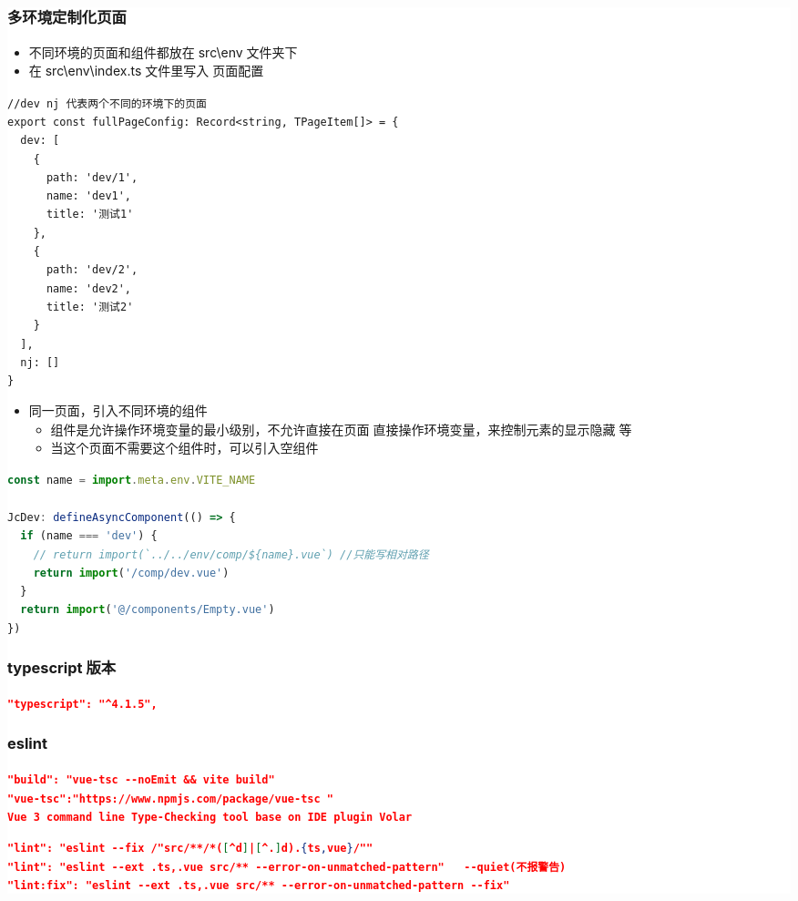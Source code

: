 ### 多环境定制化页面

- 不同环境的页面和组件都放在 src\env 文件夹下
- 在 src\env\index.ts 文件里写入 页面配置

```tsx
//dev nj 代表两个不同的环境下的页面
export const fullPageConfig: Record<string, TPageItem[]> = {
  dev: [
    {
      path: 'dev/1',
      name: 'dev1',
      title: '测试1'
    },
    {
      path: 'dev/2',
      name: 'dev2',
      title: '测试2'
    }
  ],
  nj: []
}
```

- 同一页面，引入不同环境的组件
  - 组件是允许操作环境变量的最小级别，不允许直接在页面 直接操作环境变量，来控制元素的显示隐藏 等
  - 当这个页面不需要这个组件时，可以引入空组件

```js
const name = import.meta.env.VITE_NAME

JcDev: defineAsyncComponent(() => {
  if (name === 'dev') {
    // return import(`../../env/comp/${name}.vue`) //只能写相对路径
    return import('/comp/dev.vue')
  }
  return import('@/components/Empty.vue')
})
```

### typescript 版本

```json
"typescript": "^4.1.5",
```

### eslint

```json
"build": "vue-tsc --noEmit && vite build"
"vue-tsc":"https://www.npmjs.com/package/vue-tsc "
Vue 3 command line Type-Checking tool base on IDE plugin Volar
```

```json
"lint": "eslint --fix /"src/**/*([^d]|[^.]d).{ts,vue}/""
"lint": "eslint --ext .ts,.vue src/** --error-on-unmatched-pattern"   --quiet(不报警告)
"lint:fix": "eslint --ext .ts,.vue src/** --error-on-unmatched-pattern --fix"
```
